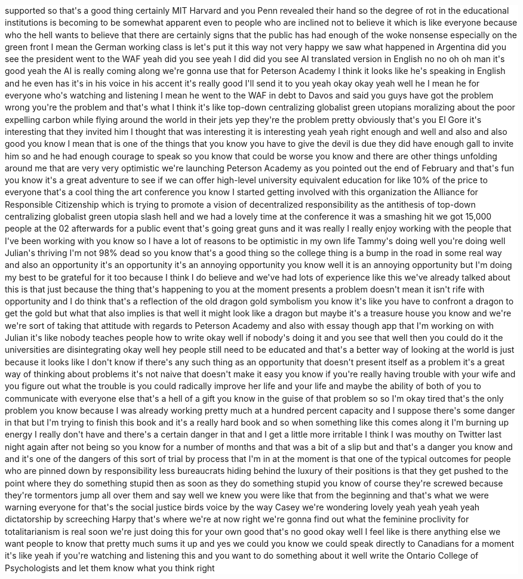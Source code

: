 supported so that's a good thing certainly MIT Harvard and you Penn revealed their hand so the degree of rot in the educational institutions is becoming to be somewhat apparent even to people who are inclined not to believe it which is like everyone because who the hell wants to believe that there are certainly signs that the public has had enough of the woke nonsense especially on the green front I mean the German working class is let's put it this way not very happy we saw what happened in Argentina did you see the president went to the WAF yeah did you see yeah I did did you see AI translated version in English no no oh oh man it's good yeah the AI is really coming along we're gonna use that for Peterson Academy I think it looks like he's speaking in English and he even has it's in his voice in his accent it's really good I'll send it to you yeah okay okay yeah well he I mean he for everyone who's watching and listening I mean he went to the WAF in debt to Davos and said you guys have got the problem wrong you're the problem and that's what I think it's like top-down centralizing globalist green utopians moralizing about the poor expelling carbon while flying around the world in their jets yep they're the problem pretty obviously that's you El Gore it's interesting that they invited him I thought that was interesting it is interesting yeah yeah right enough and well and also and also good you know I mean that is one of the things that you know you have to give the devil is due they did have enough gall to invite him so and he had enough courage to speak so you know that could be worse you know and there are other things unfolding around me that are very very optimistic we're launching Peterson Academy as you pointed out the end of February and that's fun you know it's a great adventure to see if we can offer high-level university equivalent education for like 10% of the price to everyone that's a cool thing the art conference you know I started getting involved with this organization the Alliance for Responsible Citizenship which is trying to promote a vision of decentralized responsibility as the antithesis of top-down centralizing globalist green utopia slash hell and we had a lovely time at the conference it was a smashing hit we got 15,000 people at the 02 afterwards for a public event that's going great guns and it was really I really enjoy working with the people that I've been working with you know so I have a lot of reasons to be optimistic in my own life Tammy's doing well you're doing well Julian's thriving I'm not 98% dead so you know that's a good thing so the college thing is a bump in the road in some real way and also an opportunity it's an opportunity it's an annoying opportunity you know well it is an annoying opportunity but I'm doing my best to be grateful for it too because I think I do believe and we've had lots of experience like this we've already talked about this is that just because the thing that's happening to you at the moment presents a problem doesn't mean it isn't rife with opportunity and I do think that's a reflection of the old dragon gold symbolism you know it's like you have to confront a dragon to get the gold but what that also implies is that well it might look like a dragon but maybe it's a treasure house you know and we're we're sort of taking that attitude with regards to Peterson Academy and also with essay though app that I'm working on with Julian it's like nobody teaches people how to write okay well if nobody's doing it and you see that well then you could do it the universities are disintegrating okay well hey people still need to be educated and that's a better way of looking at the world is just because it looks like I don't know if there's any such thing as an opportunity that doesn't present itself as a problem it's a great way of thinking about problems it's not naive that doesn't make it easy you know if you're really having trouble with your wife and you figure out what the trouble is you could radically improve her life and your life and maybe the ability of both of you to communicate with everyone else that's a hell of a gift you know in the guise of that problem so so I'm okay tired that's the only problem you know because I was already working pretty much at a hundred percent capacity and I suppose there's some danger in that but I'm trying to finish this book and it's a really hard book and so when something like this comes along it I'm burning up energy I really don't have and there's a certain danger in that and I get a little more irritable I think I was mouthy on Twitter last night again after not being so you know for a number of months and that was a bit of a slip but and that's a danger you know and and it's one of the dangers of this sort of trial by process that I'm in at the moment is that one of the typical outcomes for people who are pinned down by responsibility less bureaucrats hiding behind the luxury of their positions is that they get pushed to the point where they do something stupid then as soon as they do something stupid you know of course they're screwed because they're tormentors jump all over them and say well we knew you were like that from the beginning and that's what we were warning everyone for that's the social justice birds voice by the way Casey we're wondering lovely yeah yeah yeah yeah dictatorship by screeching Harpy that's where we're at now right we're gonna find out what the feminine proclivity for totalitarianism is real soon we're just doing this for your own good that's no good okay well I feel like is there anything else we want people to know that pretty much sums it up and yes we could you know we could speak directly to Canadians for a moment it's like yeah if you're watching and listening this and you want to do something about it well write the Ontario College of Psychologists and let them know what you think right